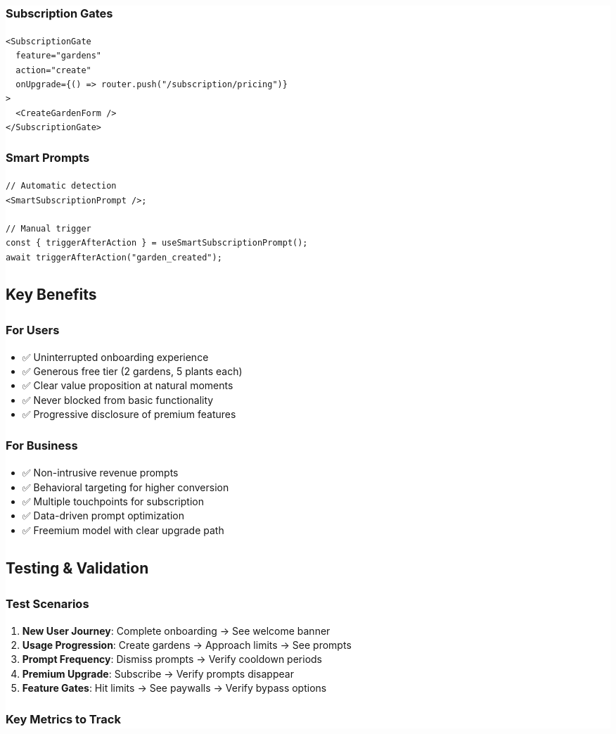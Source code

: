 ### **Subscription Gates**

```tsx
<SubscriptionGate
  feature="gardens"
  action="create"
  onUpgrade={() => router.push("/subscription/pricing")}
>
  <CreateGardenForm />
</SubscriptionGate>
```

### **Smart Prompts**

```tsx
// Automatic detection
<SmartSubscriptionPrompt />;

// Manual trigger
const { triggerAfterAction } = useSmartSubscriptionPrompt();
await triggerAfterAction("garden_created");
```

## Key Benefits

### **For Users**

- ✅ Uninterrupted onboarding experience
- ✅ Generous free tier (2 gardens, 5 plants each)
- ✅ Clear value proposition at natural moments
- ✅ Never blocked from basic functionality
- ✅ Progressive disclosure of premium features

### **For Business**

- ✅ Non-intrusive revenue prompts
- ✅ Behavioral targeting for higher conversion
- ✅ Multiple touchpoints for subscription
- ✅ Data-driven prompt optimization
- ✅ Freemium model with clear upgrade path

## Testing & Validation

### **Test Scenarios**

1. **New User Journey**: Complete onboarding → See welcome banner
2. **Usage Progression**: Create gardens → Approach limits → See prompts
3. **Prompt Frequency**: Dismiss prompts → Verify cooldown periods
4. **Premium Upgrade**: Subscribe → Verify prompts disappear
5. **Feature Gates**: Hit limits → See paywalls → Verify bypass options

### **Key Metrics to Track**
